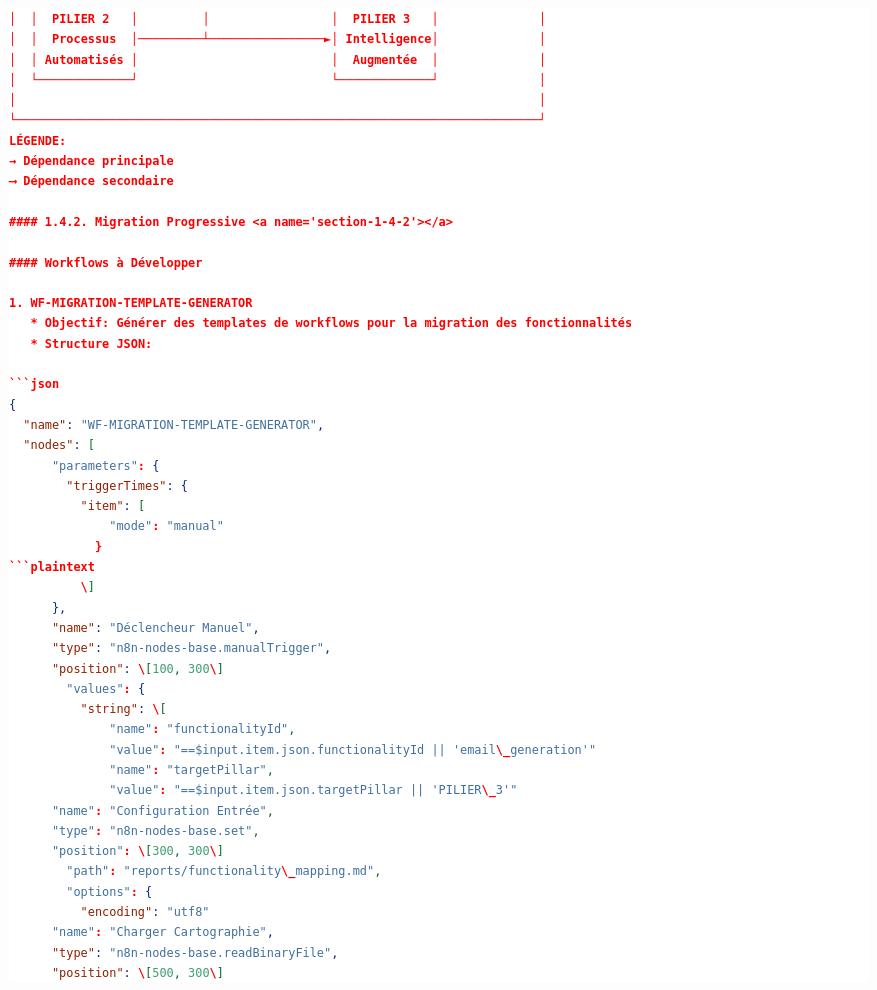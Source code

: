 ```json
│  │  PILIER 2   │         │                 │  PILIER 3   │              │  
│  │  Processus  │─────────┴────────────────►│ Intelligence│              │  
│  │ Automatisés │                           │  Augmentée  │              │  
│  └─────────────┘                           └─────────────┘              │  
│                                                                         │  
└─────────────────────────────────────────────────────────────────────────┘  
LÉGENDE:  
→ Dépendance principale  
⟶ Dépendance secondaire

#### 1.4.2. Migration Progressive <a name='section-1-4-2'></a>

#### Workflows à Développer

1. WF-MIGRATION-TEMPLATE-GENERATOR  
   * Objectif: Générer des templates de workflows pour la migration des fonctionnalités  
   * Structure JSON:  

```json
{  
  "name": "WF-MIGRATION-TEMPLATE-GENERATOR",  
  "nodes": [  
      "parameters": {  
        "triggerTimes": {  
          "item": [  
              "mode": "manual"  
            }  
```plaintext
          \]  
      },  
      "name": "Déclencheur Manuel",  
      "type": "n8n-nodes-base.manualTrigger",  
      "position": \[100, 300\]  
        "values": {  
          "string": \[  
              "name": "functionalityId",  
              "value": "==$input.item.json.functionalityId || 'email\_generation'"  
              "name": "targetPillar",  
              "value": "==$input.item.json.targetPillar || 'PILIER\_3'"  
      "name": "Configuration Entrée",  
      "type": "n8n-nodes-base.set",  
      "position": \[300, 300\]  
        "path": "reports/functionality\_mapping.md",  
        "options": {  
          "encoding": "utf8"  
      "name": "Charger Cartographie",  
      "type": "n8n-nodes-base.readBinaryFile",  
      "position": \[500, 300\]  
```